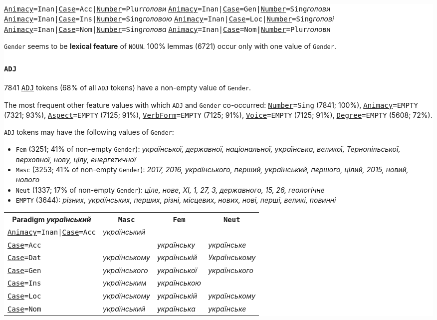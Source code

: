  <tr><td><tt><tt><a href="uk_iu-feat-Animacy.html">Animacy</a></tt><tt>=Inan</tt>|<tt><a href="uk_iu-feat-Case.html">Case</a></tt><tt>=Acc</tt>|<tt><a href="uk_iu-feat-Number.html">Number</a></tt><tt>=Plur</tt></tt></td><td></td><td><em>голови</em></td></tr>
  <tr><td><tt><tt><a href="uk_iu-feat-Animacy.html">Animacy</a></tt><tt>=Inan</tt>|<tt><a href="uk_iu-feat-Case.html">Case</a></tt><tt>=Gen</tt>|<tt><a href="uk_iu-feat-Number.html">Number</a></tt><tt>=Sing</tt></tt></td><td></td><td><em>голови</em></td></tr>
  <tr><td><tt><tt><a href="uk_iu-feat-Animacy.html">Animacy</a></tt><tt>=Inan</tt>|<tt><a href="uk_iu-feat-Case.html">Case</a></tt><tt>=Ins</tt>|<tt><a href="uk_iu-feat-Number.html">Number</a></tt><tt>=Sing</tt></tt></td><td></td><td><em>головою</em></td></tr>
  <tr><td><tt><tt><a href="uk_iu-feat-Animacy.html">Animacy</a></tt><tt>=Inan</tt>|<tt><a href="uk_iu-feat-Case.html">Case</a></tt><tt>=Loc</tt>|<tt><a href="uk_iu-feat-Number.html">Number</a></tt><tt>=Sing</tt></tt></td><td></td><td><em>голові</em></td></tr>
  <tr><td><tt><tt><a href="uk_iu-feat-Animacy.html">Animacy</a></tt><tt>=Inan</tt>|<tt><a href="uk_iu-feat-Case.html">Case</a></tt><tt>=Nom</tt>|<tt><a href="uk_iu-feat-Number.html">Number</a></tt><tt>=Sing</tt></tt></td><td></td><td><em>голова</em></td></tr>
  <tr><td><tt><tt><a href="uk_iu-feat-Animacy.html">Animacy</a></tt><tt>=Inan</tt>|<tt><a href="uk_iu-feat-Case.html">Case</a></tt><tt>=Nom</tt>|<tt><a href="uk_iu-feat-Number.html">Number</a></tt><tt>=Plur</tt></tt></td><td></td><td><em>голови</em></td></tr>
</table>

`Gender` seems to be **lexical feature** of `NOUN`. 100% lemmas (6721) occur only with one value of `Gender`.

### `ADJ`

7841 <tt><a href="uk_iu-pos-ADJ.html">ADJ</a></tt> tokens (68% of all `ADJ` tokens) have a non-empty value of `Gender`.

The most frequent other feature values with which `ADJ` and `Gender` co-occurred: <tt><a href="uk_iu-feat-Number.html">Number</a></tt><tt>=Sing</tt> (7841; 100%), <tt><a href="uk_iu-feat-Animacy.html">Animacy</a></tt><tt>=EMPTY</tt> (7321; 93%), <tt><a href="uk_iu-feat-Aspect.html">Aspect</a></tt><tt>=EMPTY</tt> (7125; 91%), <tt><a href="uk_iu-feat-VerbForm.html">VerbForm</a></tt><tt>=EMPTY</tt> (7125; 91%), <tt><a href="uk_iu-feat-Voice.html">Voice</a></tt><tt>=EMPTY</tt> (7125; 91%), <tt><a href="uk_iu-feat-Degree.html">Degree</a></tt><tt>=EMPTY</tt> (5608; 72%).

`ADJ` tokens may have the following values of `Gender`:

* `Fem` (3251; 41% of non-empty `Gender`): <em>української, державної, національної, українська, великої, Тернопільської, верховної, нову, цілу, енергетичної</em>
* `Masc` (3253; 41% of non-empty `Gender`): <em>2017, 2016, українського, перший, український, першого, цілий, 2015, новий, нового</em>
* `Neut` (1337; 17% of non-empty `Gender`): <em>ціле, нове, XI, 1, 27, 3, державного, 15, 26, геологічне</em>
* `EMPTY` (3644): <em>різних, українських, перших, різні, місцевих, нових, нові, перші, великі, повинні</em>

<table>
  <tr><th>Paradigm <i>український</i></th><th><tt>Masc</tt></th><th><tt>Fem</tt></th><th><tt>Neut</tt></th></tr>
  <tr><td><tt><tt><a href="uk_iu-feat-Animacy.html">Animacy</a></tt><tt>=Inan</tt>|<tt><a href="uk_iu-feat-Case.html">Case</a></tt><tt>=Acc</tt></tt></td><td><em>український</em></td><td></td><td></td></tr>
  <tr><td><tt><tt><a href="uk_iu-feat-Case.html">Case</a></tt><tt>=Acc</tt></tt></td><td></td><td><em>українську</em></td><td><em>українське</em></td></tr>
  <tr><td><tt><tt><a href="uk_iu-feat-Case.html">Case</a></tt><tt>=Dat</tt></tt></td><td><em>українському</em></td><td><em>українській</em></td><td><em>Українському</em></td></tr>
  <tr><td><tt><tt><a href="uk_iu-feat-Case.html">Case</a></tt><tt>=Gen</tt></tt></td><td><em>українського</em></td><td><em>української</em></td><td><em>українського</em></td></tr>
  <tr><td><tt><tt><a href="uk_iu-feat-Case.html">Case</a></tt><tt>=Ins</tt></tt></td><td><em>українським</em></td><td><em>українською</em></td><td></td></tr>
  <tr><td><tt><tt><a href="uk_iu-feat-Case.html">Case</a></tt><tt>=Loc</tt></tt></td><td><em>українському</em></td><td><em>українській</em></td><td><em>українському</em></td></tr>
  <tr><td><tt><tt><a href="uk_iu-feat-Case.html">Case</a></tt><tt>=Nom</tt></tt></td><td><em>український</em></td><td><em>українська</em></td><td><em>українське</em></td></tr>
</table>
